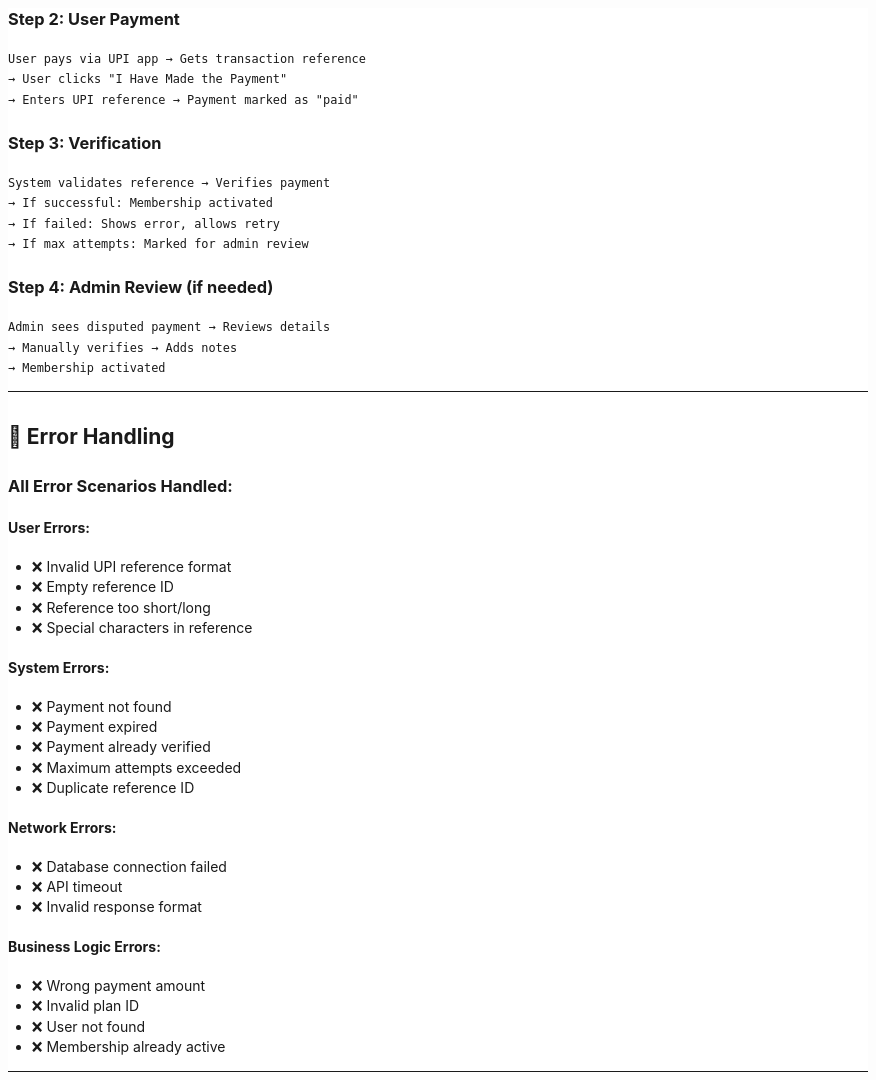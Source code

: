 ### **Step 2: User Payment**
```
User pays via UPI app → Gets transaction reference
→ User clicks "I Have Made the Payment"
→ Enters UPI reference → Payment marked as "paid"
```

### **Step 3: Verification**
```
System validates reference → Verifies payment
→ If successful: Membership activated
→ If failed: Shows error, allows retry
→ If max attempts: Marked for admin review
```

### **Step 4: Admin Review (if needed)**
```
Admin sees disputed payment → Reviews details
→ Manually verifies → Adds notes
→ Membership activated
```

---

## 🚨 **Error Handling**

### **All Error Scenarios Handled:**

#### **User Errors:**
- ❌ Invalid UPI reference format
- ❌ Empty reference ID
- ❌ Reference too short/long
- ❌ Special characters in reference

#### **System Errors:**
- ❌ Payment not found
- ❌ Payment expired
- ❌ Payment already verified
- ❌ Maximum attempts exceeded
- ❌ Duplicate reference ID

#### **Network Errors:**
- ❌ Database connection failed
- ❌ API timeout
- ❌ Invalid response format

#### **Business Logic Errors:**
- ❌ Wrong payment amount
- ❌ Invalid plan ID
- ❌ User not found
- ❌ Membership already active

---